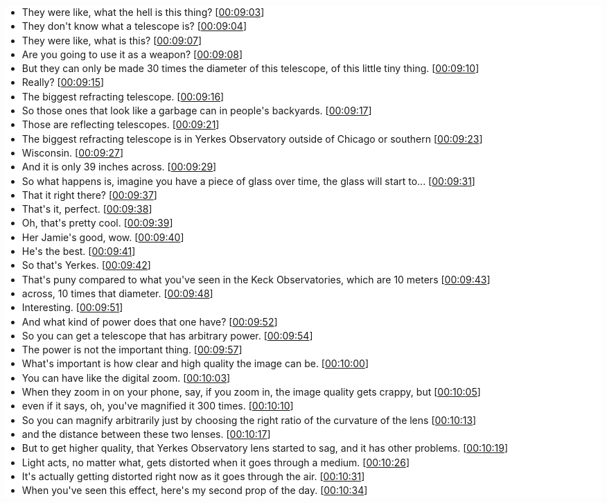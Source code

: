 *  They were like, what the hell is this thing? [[00:09:03](https://www.youtube.com/watch?v=tR92dSkBhbg&t=543.28s)]
*  They don't know what a telescope is? [[00:09:04](https://www.youtube.com/watch?v=tR92dSkBhbg&t=544.76s)]
*  They were like, what is this? [[00:09:07](https://www.youtube.com/watch?v=tR92dSkBhbg&t=547.28s)]
*  Are you going to use it as a weapon? [[00:09:08](https://www.youtube.com/watch?v=tR92dSkBhbg&t=548.28s)]
*  But they can only be made 30 times the diameter of this telescope, of this little tiny thing. [[00:09:10](https://www.youtube.com/watch?v=tR92dSkBhbg&t=550.82s)]
*  Really? [[00:09:15](https://www.youtube.com/watch?v=tR92dSkBhbg&t=555.5s)]
*  The biggest refracting telescope. [[00:09:16](https://www.youtube.com/watch?v=tR92dSkBhbg&t=556.5s)]
*  So those ones that look like a garbage can in people's backyards. [[00:09:17](https://www.youtube.com/watch?v=tR92dSkBhbg&t=557.5s)]
*  Those are reflecting telescopes. [[00:09:21](https://www.youtube.com/watch?v=tR92dSkBhbg&t=561.62s)]
*  The biggest refracting telescope is in Yerkes Observatory outside of Chicago or southern [[00:09:23](https://www.youtube.com/watch?v=tR92dSkBhbg&t=563.0600000000001s)]
*  Wisconsin. [[00:09:27](https://www.youtube.com/watch?v=tR92dSkBhbg&t=567.7800000000001s)]
*  And it is only 39 inches across. [[00:09:29](https://www.youtube.com/watch?v=tR92dSkBhbg&t=569.0400000000001s)]
*  So what happens is, imagine you have a piece of glass over time, the glass will start to... [[00:09:31](https://www.youtube.com/watch?v=tR92dSkBhbg&t=571.58s)]
*  That it right there? [[00:09:37](https://www.youtube.com/watch?v=tR92dSkBhbg&t=577.3000000000001s)]
*  That's it, perfect. [[00:09:38](https://www.youtube.com/watch?v=tR92dSkBhbg&t=578.3000000000001s)]
*  Oh, that's pretty cool. [[00:09:39](https://www.youtube.com/watch?v=tR92dSkBhbg&t=579.3000000000001s)]
*  Her Jamie's good, wow. [[00:09:40](https://www.youtube.com/watch?v=tR92dSkBhbg&t=580.78s)]
*  He's the best. [[00:09:41](https://www.youtube.com/watch?v=tR92dSkBhbg&t=581.78s)]
*  So that's Yerkes. [[00:09:42](https://www.youtube.com/watch?v=tR92dSkBhbg&t=582.78s)]
*  That's puny compared to what you've seen in the Keck Observatories, which are 10 meters [[00:09:43](https://www.youtube.com/watch?v=tR92dSkBhbg&t=583.78s)]
*  across, 10 times that diameter. [[00:09:48](https://www.youtube.com/watch?v=tR92dSkBhbg&t=588.9799999999999s)]
*  Interesting. [[00:09:51](https://www.youtube.com/watch?v=tR92dSkBhbg&t=591.06s)]
*  And what kind of power does that one have? [[00:09:52](https://www.youtube.com/watch?v=tR92dSkBhbg&t=592.06s)]
*  So you can get a telescope that has arbitrary power. [[00:09:54](https://www.youtube.com/watch?v=tR92dSkBhbg&t=594.2199999999999s)]
*  The power is not the important thing. [[00:09:57](https://www.youtube.com/watch?v=tR92dSkBhbg&t=597.5s)]
*  What's important is how clear and high quality the image can be. [[00:10:00](https://www.youtube.com/watch?v=tR92dSkBhbg&t=600.2199999999999s)]
*  You can have like the digital zoom. [[00:10:03](https://www.youtube.com/watch?v=tR92dSkBhbg&t=603.3s)]
*  When they zoom in on your phone, say, if you zoom in, the image quality gets crappy, but [[00:10:05](https://www.youtube.com/watch?v=tR92dSkBhbg&t=605.5s)]
*  even if it says, oh, you've magnified it 300 times. [[00:10:10](https://www.youtube.com/watch?v=tR92dSkBhbg&t=610.58s)]
*  So you can magnify arbitrarily just by choosing the right ratio of the curvature of the lens [[00:10:13](https://www.youtube.com/watch?v=tR92dSkBhbg&t=613.1s)]
*  and the distance between these two lenses. [[00:10:17](https://www.youtube.com/watch?v=tR92dSkBhbg&t=617.54s)]
*  But to get higher quality, that Yerkes Observatory lens started to sag, and it has other problems. [[00:10:19](https://www.youtube.com/watch?v=tR92dSkBhbg&t=619.94s)]
*  Light acts, no matter what, gets distorted when it goes through a medium. [[00:10:26](https://www.youtube.com/watch?v=tR92dSkBhbg&t=626.3s)]
*  It's actually getting distorted right now as it goes through the air. [[00:10:31](https://www.youtube.com/watch?v=tR92dSkBhbg&t=631.2s)]
*  When you've seen this effect, here's my second prop of the day. [[00:10:34](https://www.youtube.com/watch?v=tR92dSkBhbg&t=634.52s)]
